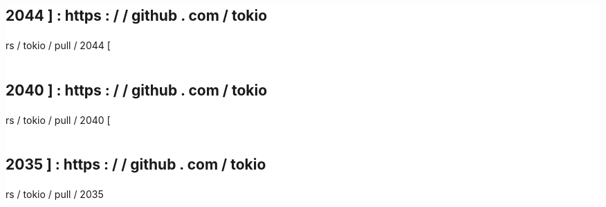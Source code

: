 2044
]
:
https
:
/
/
github
.
com
/
tokio
-
rs
/
tokio
/
pull
/
2044
[
#
2040
]
:
https
:
/
/
github
.
com
/
tokio
-
rs
/
tokio
/
pull
/
2040
[
#
2035
]
:
https
:
/
/
github
.
com
/
tokio
-
rs
/
tokio
/
pull
/
2035